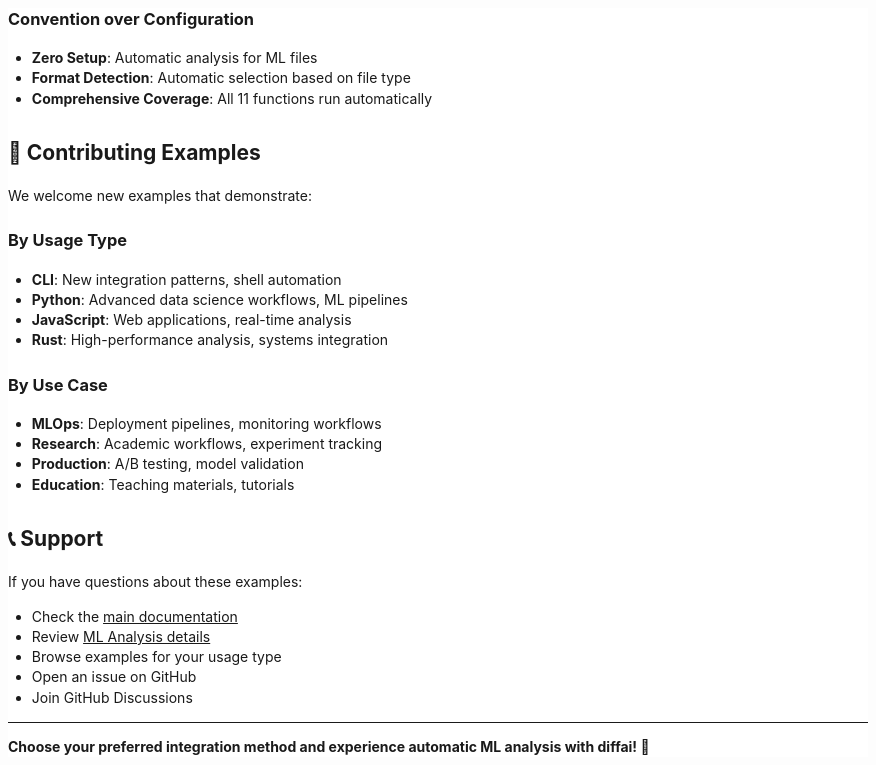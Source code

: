 ### Convention over Configuration
- **Zero Setup**: Automatic analysis for ML files
- **Format Detection**: Automatic selection based on file type
- **Comprehensive Coverage**: All 11 functions run automatically

## 🤝 Contributing Examples

We welcome new examples that demonstrate:

### By Usage Type
- **CLI**: New integration patterns, shell automation
- **Python**: Advanced data science workflows, ML pipelines  
- **JavaScript**: Web applications, real-time analysis
- **Rust**: High-performance analysis, systems integration

### By Use Case
- **MLOps**: Deployment pipelines, monitoring workflows
- **Research**: Academic workflows, experiment tracking
- **Production**: A/B testing, model validation
- **Education**: Teaching materials, tutorials

## 📞 Support

If you have questions about these examples:
- Check the [main documentation](../quick-start.md)
- Review [ML Analysis details](../ml-analysis.md)  
- Browse examples for your usage type
- Open an issue on GitHub
- Join GitHub Discussions

---

**Choose your preferred integration method and experience automatic ML analysis with diffai! 🚀**